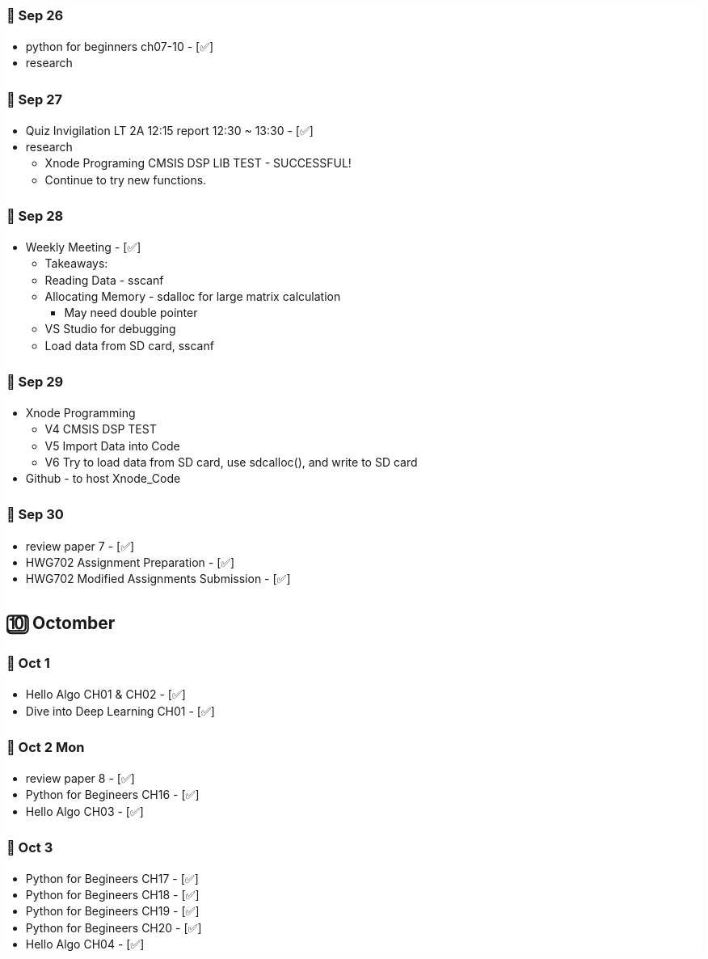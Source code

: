 
### 🚀 Sep 26
- python for beginners ch07-10 - [✅]
- research


### 🚀 Sep 27
- Quiz Invigilation LT 2A 12:15 report 12:30 ~ 13:30 - [✅]
- research
  - Xnode Programing CMSIS DSP LIB TEST - SUCCESSFUL!
  - Continue to try new functions.

### 🚀 Sep 28
- Weekly Meeting - [✅]
  - Takeaways:
  - Reading Data - sscanf
  - Allocating Memory - sdalloc for large matrix calculation
    - May need double pointer
  - VS Studio for debugging
  - Load data from SD card, sscanf

### 🚀 Sep 29
- Xnode Programming
  - V4 CMSIS DSP TEST
  - V5 Import Data into Code
  - V6 Try to load data from SD card, use sdcalloc(), and write to SD card
- Github - to host Xnode_Code

### 🚀 Sep 30
- review paper 7 - [✅]
- HWG702 Assignment Preparation - [✅]
- HWG702 Modified Assignments Submission - [✅]


## 🔟 Octomber
### 🚀 Oct 1 
- Hello Algo CH01 & CH02 - [✅]
- Dive into Deep Learning CH01 - [✅]
  
### 🚀 Oct 2 Mon
- review paper 8 - [✅]
- Python for Begineers CH16 - [✅]
- Hello Algo CH03 - [✅]

### 🚀 Oct 3
- Python for Begineers CH17 - [✅]
- Python for Begineers CH18 - [✅]
- Python for Begineers CH19 - [✅]
- Python for Begineers CH20 - [✅]
- Hello Algo CH04 - [✅]
  